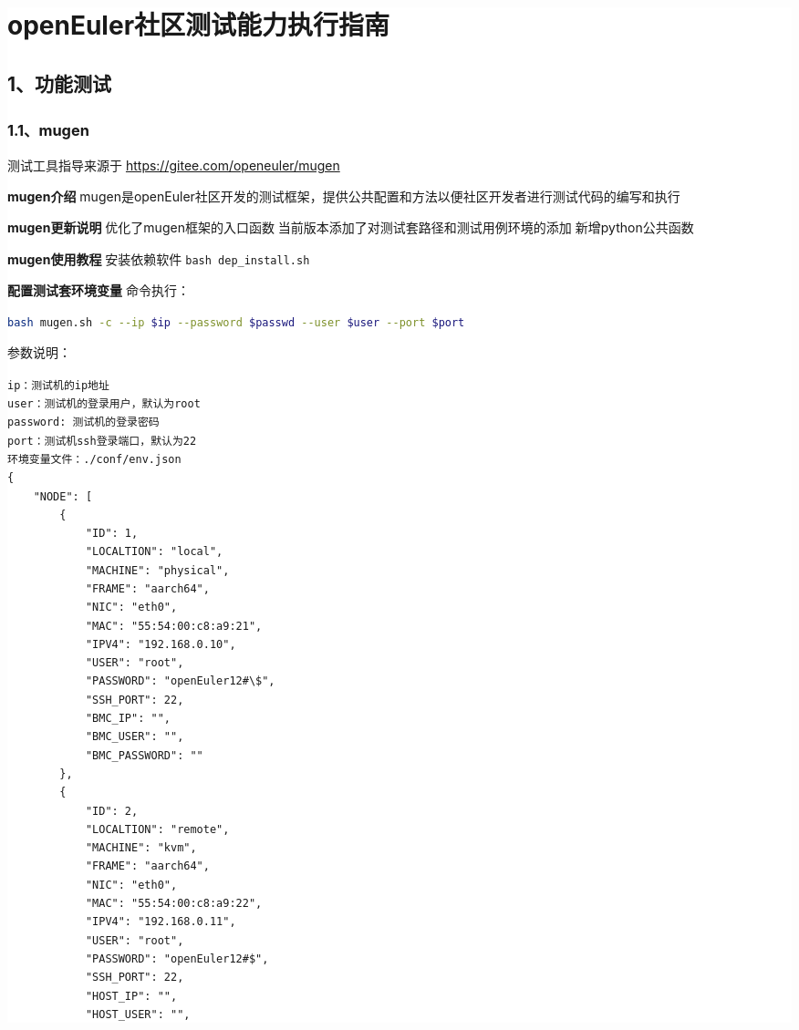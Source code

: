 # openEuler社区测试能力执行指南 

## 1、功能测试

### 1.1、mugen

测试工具指导来源于 https://gitee.com/openeuler/mugen

**mugen介绍**
mugen是openEuler社区开发的测试框架，提供公共配置和方法以便社区开发者进行测试代码的编写和执行

**mugen更新说明**
优化了mugen框架的入口函数
当前版本添加了对测试套路径和测试用例环境的添加
新增python公共函数

**mugen使用教程**
安装依赖软件
```bash dep_install.sh```

**配置测试套环境变量**
命令执行：

```bash
bash mugen.sh -c --ip $ip --password $passwd --user $user --port $port
```

参数说明：

```
ip：测试机的ip地址
user：测试机的登录用户，默认为root
password: 测试机的登录密码
port：测试机ssh登录端口，默认为22
环境变量文件：./conf/env.json
{
    "NODE": [
        {
            "ID": 1,
            "LOCALTION": "local",
            "MACHINE": "physical",
            "FRAME": "aarch64",
            "NIC": "eth0",
            "MAC": "55:54:00:c8:a9:21",
            "IPV4": "192.168.0.10",
            "USER": "root",
            "PASSWORD": "openEuler12#\$",
            "SSH_PORT": 22,
            "BMC_IP": "",
            "BMC_USER": "",
            "BMC_PASSWORD": ""
        },
        {
            "ID": 2,
            "LOCALTION": "remote",
            "MACHINE": "kvm",
            "FRAME": "aarch64",
            "NIC": "eth0",
            "MAC": "55:54:00:c8:a9:22",
            "IPV4": "192.168.0.11",
            "USER": "root",
            "PASSWORD": "openEuler12#$",
            "SSH_PORT": 22,
            "HOST_IP": "",
            "HOST_USER": "",
```